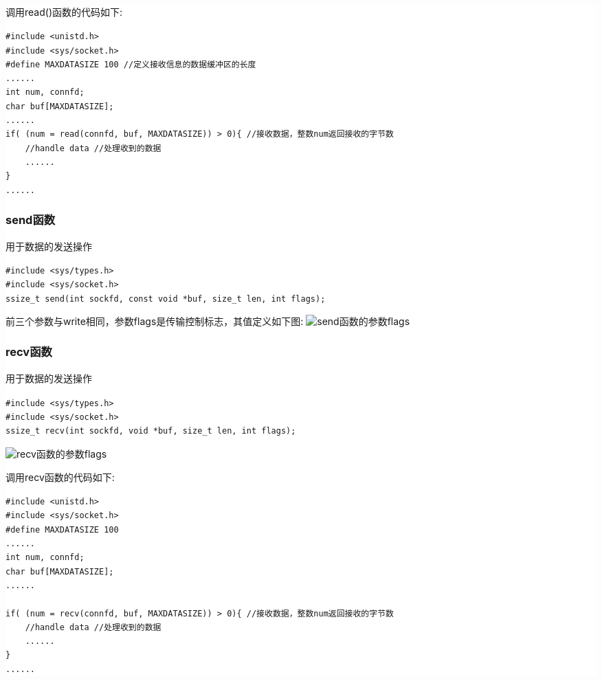 调用read()函数的代码如下:
```
#include <unistd.h>
#include <sys/socket.h>
#define MAXDATASIZE 100 //定义接收信息的数据缓冲区的长度
......
int num, connfd;
char buf[MAXDATASIZE];
......
if( (num = read(connfd, buf, MAXDATASIZE)) > 0){ //接收数据，整数num返回接收的字节数
    //handle data //处理收到的数据
    ......
}
......
```

### send函数
用于数据的发送操作
```
#include <sys/types.h>
#include <sys/socket.h>
ssize_t send(int sockfd, const void *buf, size_t len, int flags);
```
前三个参数与write相同，参数flags是传输控制标志，其值定义如下图:
![send函数的参数flags](https://ws4.sinaimg.cn/large/006tNbRwgy1fwvxnalfc3j30js04zq7l.jpg)

### recv函数
用于数据的发送操作
```
#include <sys/types.h>
#include <sys/socket.h>
ssize_t recv(int sockfd, void *buf, size_t len, int flags);
```
![recv函数的参数flags](https://ws2.sinaimg.cn/large/006tNbRwgy1fwvxofm543j30k207n453.jpg)

调用recv函数的代码如下:
```
#include <unistd.h>
#include <sys/socket.h>
#define MAXDATASIZE 100
......
int num, connfd;
char buf[MAXDATASIZE];
......

if( (num = recv(connfd, buf, MAXDATASIZE)) > 0){ //接收数据，整数num返回接收的字节数
    //handle data //处理收到的数据
    ......
}
......
```

